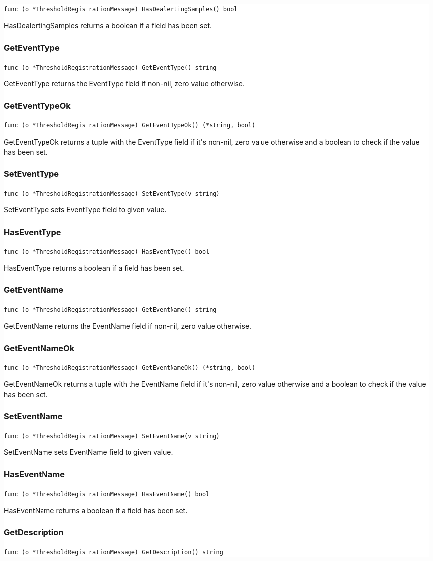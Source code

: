 `func (o *ThresholdRegistrationMessage) HasDealertingSamples() bool`

HasDealertingSamples returns a boolean if a field has been set.

### GetEventType

`func (o *ThresholdRegistrationMessage) GetEventType() string`

GetEventType returns the EventType field if non-nil, zero value otherwise.

### GetEventTypeOk

`func (o *ThresholdRegistrationMessage) GetEventTypeOk() (*string, bool)`

GetEventTypeOk returns a tuple with the EventType field if it's non-nil, zero value otherwise
and a boolean to check if the value has been set.

### SetEventType

`func (o *ThresholdRegistrationMessage) SetEventType(v string)`

SetEventType sets EventType field to given value.

### HasEventType

`func (o *ThresholdRegistrationMessage) HasEventType() bool`

HasEventType returns a boolean if a field has been set.

### GetEventName

`func (o *ThresholdRegistrationMessage) GetEventName() string`

GetEventName returns the EventName field if non-nil, zero value otherwise.

### GetEventNameOk

`func (o *ThresholdRegistrationMessage) GetEventNameOk() (*string, bool)`

GetEventNameOk returns a tuple with the EventName field if it's non-nil, zero value otherwise
and a boolean to check if the value has been set.

### SetEventName

`func (o *ThresholdRegistrationMessage) SetEventName(v string)`

SetEventName sets EventName field to given value.

### HasEventName

`func (o *ThresholdRegistrationMessage) HasEventName() bool`

HasEventName returns a boolean if a field has been set.

### GetDescription

`func (o *ThresholdRegistrationMessage) GetDescription() string`
